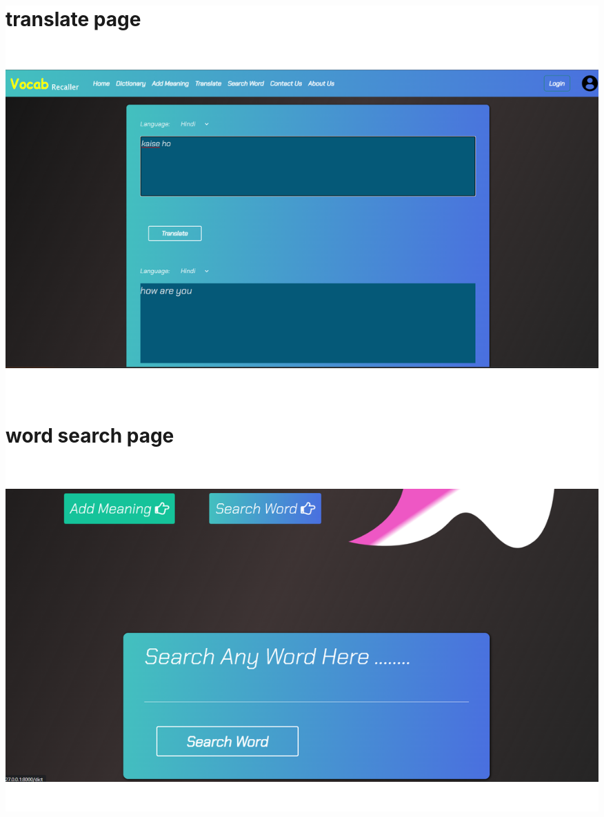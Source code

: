 </p>

<p align="center">
 <h1>translate  page </h1>
  <img src="https://github.com/abhaychhamman/dictionary/blob/master/dictionary/dictimg/translate.png" width="100%" height="500px" title="hover text">
  
</p>

<p align="center">
 <h1>word search  page </h1>
  <img src="https://github.com/abhaychhamman/dictionary/blob/master/dictionary/dictimg/word search.png" width="100%" height="500px" title="hover text">
  
